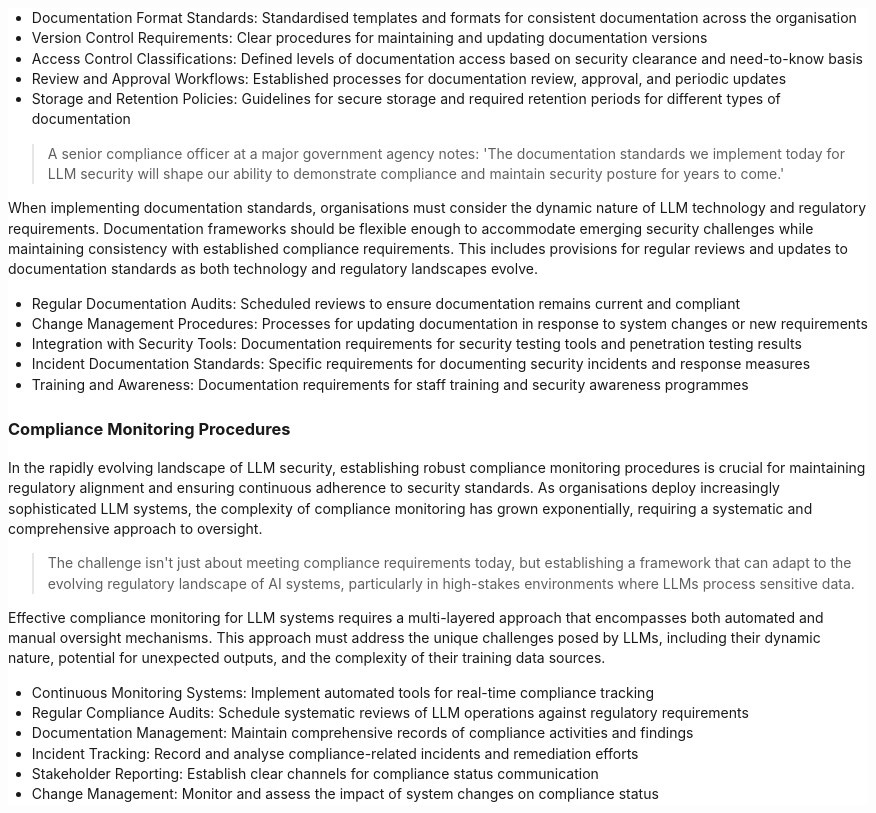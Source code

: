 - Documentation Format Standards: Standardised templates and formats for consistent documentation across the organisation
- Version Control Requirements: Clear procedures for maintaining and updating documentation versions
- Access Control Classifications: Defined levels of documentation access based on security clearance and need-to-know basis
- Review and Approval Workflows: Established processes for documentation review, approval, and periodic updates
- Storage and Retention Policies: Guidelines for secure storage and required retention periods for different types of documentation

> A senior compliance officer at a major government agency notes: 'The documentation standards we implement today for LLM security will shape our ability to demonstrate compliance and maintain security posture for years to come.'

When implementing documentation standards, organisations must consider the dynamic nature of LLM technology and regulatory requirements. Documentation frameworks should be flexible enough to accommodate emerging security challenges while maintaining consistency with established compliance requirements. This includes provisions for regular reviews and updates to documentation standards as both technology and regulatory landscapes evolve.

- Regular Documentation Audits: Scheduled reviews to ensure documentation remains current and compliant
- Change Management Procedures: Processes for updating documentation in response to system changes or new requirements
- Integration with Security Tools: Documentation requirements for security testing tools and penetration testing results
- Incident Documentation Standards: Specific requirements for documenting security incidents and response measures
- Training and Awareness: Documentation requirements for staff training and security awareness programmes

### <a id="compliance-monitoring-procedures"></a>Compliance Monitoring Procedures

In the rapidly evolving landscape of LLM security, establishing robust compliance monitoring procedures is crucial for maintaining regulatory alignment and ensuring continuous adherence to security standards. As organisations deploy increasingly sophisticated LLM systems, the complexity of compliance monitoring has grown exponentially, requiring a systematic and comprehensive approach to oversight.

> The challenge isn't just about meeting compliance requirements today, but establishing a framework that can adapt to the evolving regulatory landscape of AI systems, particularly in high-stakes environments where LLMs process sensitive data.

Effective compliance monitoring for LLM systems requires a multi-layered approach that encompasses both automated and manual oversight mechanisms. This approach must address the unique challenges posed by LLMs, including their dynamic nature, potential for unexpected outputs, and the complexity of their training data sources.

- Continuous Monitoring Systems: Implement automated tools for real-time compliance tracking
- Regular Compliance Audits: Schedule systematic reviews of LLM operations against regulatory requirements
- Documentation Management: Maintain comprehensive records of compliance activities and findings
- Incident Tracking: Record and analyse compliance-related incidents and remediation efforts
- Stakeholder Reporting: Establish clear channels for compliance status communication
- Change Management: Monitor and assess the impact of system changes on compliance status
